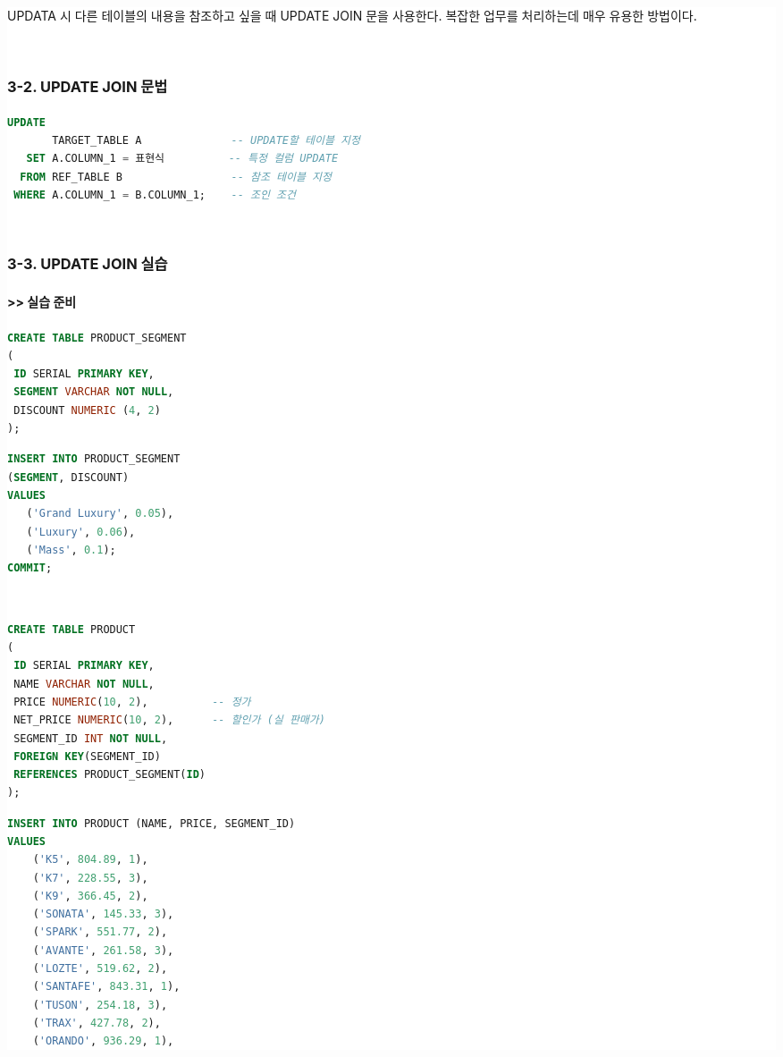 UPDATA 시 다른 테이블의 내용을 참조하고 싶을 때 UPDATE JOIN 문을 사용한다. 복잡한 업무를 처리하는데 매우 유용한 방법이다.

<br />

### 3-2. UPDATE JOIN 문법

```SQL
UPDATE
       TARGET_TABLE A              -- UPDATE할 테이블 지정
   SET A.COLUMN_1 = 표현식          -- 특정 컬럼 UPDATE
  FROM REF_TABLE B                 -- 참조 테이블 지정
 WHERE A.COLUMN_1 = B.COLUMN_1;    -- 조인 조건
```

<br />

### 3-3. UPDATE JOIN 실습

#### >> 실습 준비

```SQL
CREATE TABLE PRODUCT_SEGMENT
(
 ID SERIAL PRIMARY KEY,
 SEGMENT VARCHAR NOT NULL,
 DISCOUNT NUMERIC (4, 2)
);
```

```SQL
INSERT INTO PRODUCT_SEGMENT
(SEGMENT, DISCOUNT)
VALUES
   ('Grand Luxury', 0.05),
   ('Luxury', 0.06),
   ('Mass', 0.1);
COMMIT;
```

<br />

```SQL
CREATE TABLE PRODUCT
(
 ID SERIAL PRIMARY KEY,
 NAME VARCHAR NOT NULL,
 PRICE NUMERIC(10, 2),          -- 정가
 NET_PRICE NUMERIC(10, 2),      -- 할인가 (실 판매가)
 SEGMENT_ID INT NOT NULL,
 FOREIGN KEY(SEGMENT_ID)
 REFERENCES PRODUCT_SEGMENT(ID)
);
```

```SQL
INSERT INTO PRODUCT (NAME, PRICE, SEGMENT_ID)
VALUES
	('K5', 804.89, 1),
  	('K7', 228.55, 3),
  	('K9', 366.45, 2),
 	('SONATA', 145.33, 3),
 	('SPARK', 551.77, 2),
 	('AVANTE', 261.58, 3),
 	('LOZTE', 519.62, 2),
 	('SANTAFE', 843.31, 1),
 	('TUSON', 254.18, 3),
 	('TRAX', 427.78, 2),
 	('ORANDO', 936.29, 1),
```